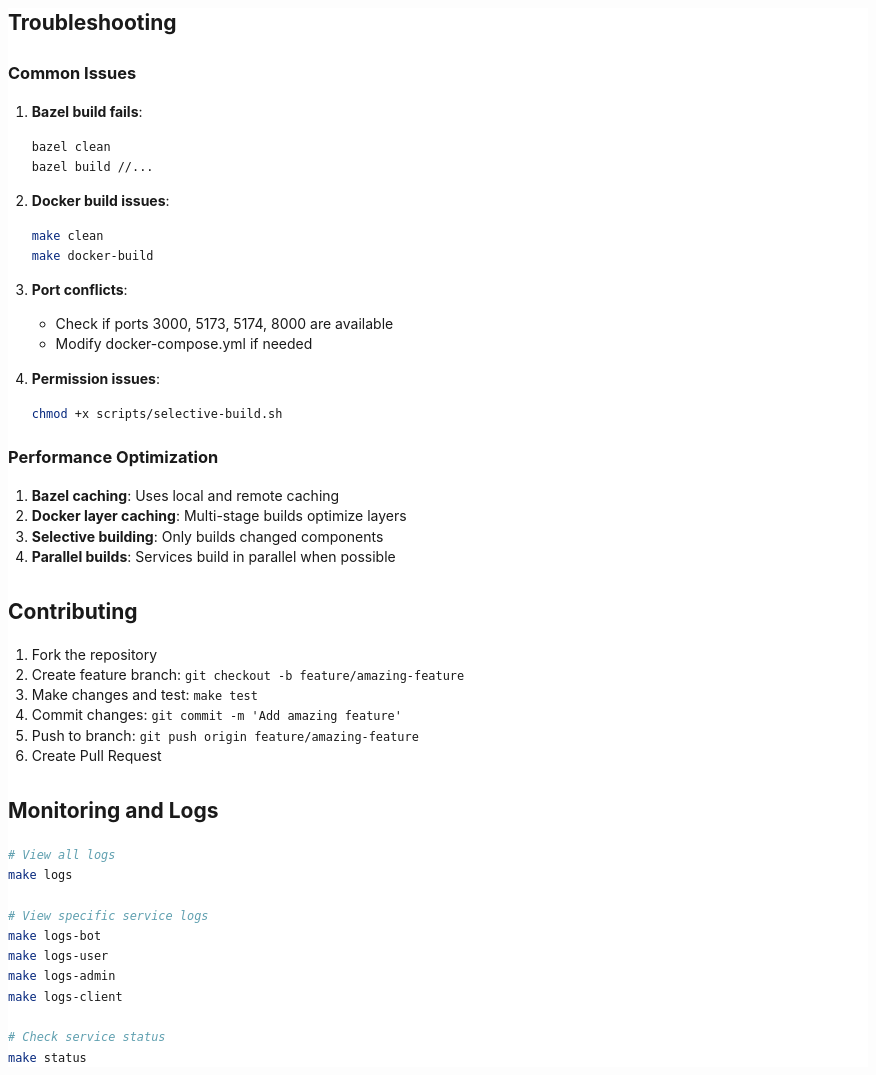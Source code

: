 ## Troubleshooting

### Common Issues

1. **Bazel build fails**:
   ```bash
   bazel clean
   bazel build //...
   ```

2. **Docker build issues**:
   ```bash
   make clean
   make docker-build
   ```

3. **Port conflicts**:
   - Check if ports 3000, 5173, 5174, 8000 are available
   - Modify docker-compose.yml if needed

4. **Permission issues**:
   ```bash
   chmod +x scripts/selective-build.sh
   ```

### Performance Optimization

1. **Bazel caching**: Uses local and remote caching
2. **Docker layer caching**: Multi-stage builds optimize layers
3. **Selective building**: Only builds changed components
4. **Parallel builds**: Services build in parallel when possible

## Contributing

1. Fork the repository
2. Create feature branch: `git checkout -b feature/amazing-feature`
3. Make changes and test: `make test`
4. Commit changes: `git commit -m 'Add amazing feature'`
5. Push to branch: `git push origin feature/amazing-feature`
6. Create Pull Request

## Monitoring and Logs

```bash
# View all logs
make logs

# View specific service logs
make logs-bot
make logs-user
make logs-admin
make logs-client

# Check service status
make status
```
